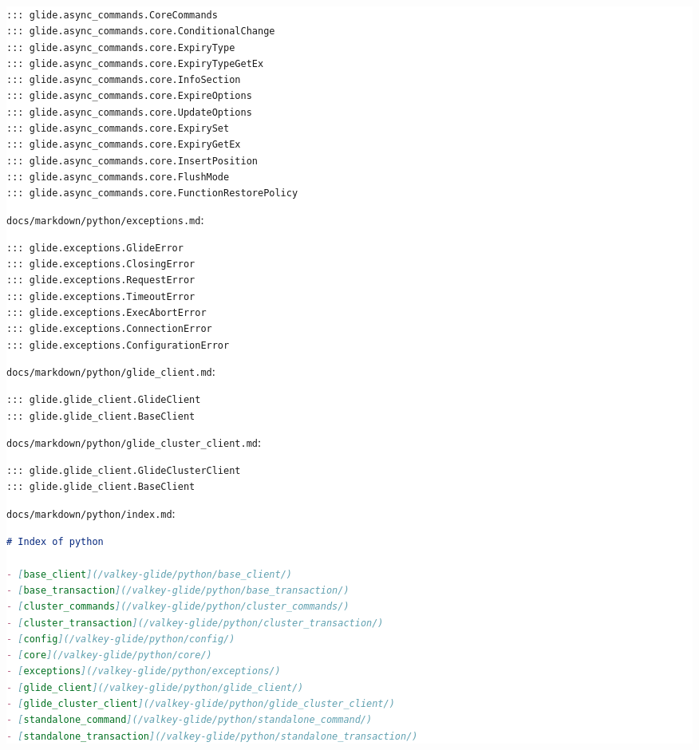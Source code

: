 ```md
::: glide.async_commands.CoreCommands
::: glide.async_commands.core.ConditionalChange
::: glide.async_commands.core.ExpiryType
::: glide.async_commands.core.ExpiryTypeGetEx
::: glide.async_commands.core.InfoSection
::: glide.async_commands.core.ExpireOptions
::: glide.async_commands.core.UpdateOptions
::: glide.async_commands.core.ExpirySet
::: glide.async_commands.core.ExpiryGetEx
::: glide.async_commands.core.InsertPosition
::: glide.async_commands.core.FlushMode
::: glide.async_commands.core.FunctionRestorePolicy

```

`docs/markdown/python/exceptions.md`:

```md
::: glide.exceptions.GlideError
::: glide.exceptions.ClosingError
::: glide.exceptions.RequestError
::: glide.exceptions.TimeoutError
::: glide.exceptions.ExecAbortError
::: glide.exceptions.ConnectionError
::: glide.exceptions.ConfigurationError

```

`docs/markdown/python/glide_client.md`:

```md
::: glide.glide_client.GlideClient
::: glide.glide_client.BaseClient

```

`docs/markdown/python/glide_cluster_client.md`:

```md
::: glide.glide_client.GlideClusterClient
::: glide.glide_client.BaseClient

```

`docs/markdown/python/index.md`:

```md
# Index of python

- [base_client](/valkey-glide/python/base_client/)
- [base_transaction](/valkey-glide/python/base_transaction/)
- [cluster_commands](/valkey-glide/python/cluster_commands/)
- [cluster_transaction](/valkey-glide/python/cluster_transaction/)
- [config](/valkey-glide/python/config/)
- [core](/valkey-glide/python/core/)
- [exceptions](/valkey-glide/python/exceptions/)
- [glide_client](/valkey-glide/python/glide_client/)
- [glide_cluster_client](/valkey-glide/python/glide_cluster_client/)
- [standalone_command](/valkey-glide/python/standalone_command/)
- [standalone_transaction](/valkey-glide/python/standalone_transaction/)
```
